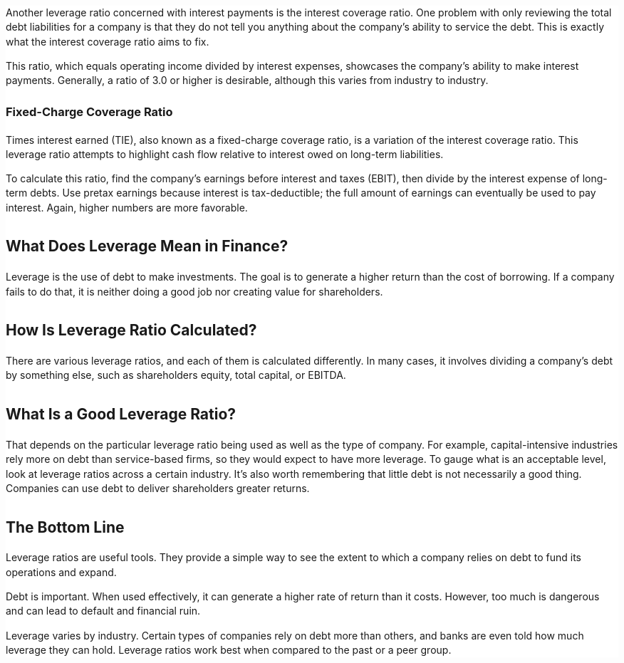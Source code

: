 Another leverage ratio concerned with interest payments is the interest coverage ratio. One problem with only reviewing the total debt liabilities for a company is that they do not tell you anything about the company’s ability to service the debt. This is exactly what the interest coverage ratio aims to fix.

This ratio,  which equals operating income divided by interest expenses,  showcases the company’s ability to make interest payments. Generally,  a ratio of 3.0 or higher is desirable,  although this varies from industry to industry.

### Fixed-Charge Coverage Ratio

Times interest earned (TIE),  also known as a fixed-charge coverage ratio,  is a variation of the interest coverage ratio. This leverage ratio attempts to highlight cash flow relative to interest owed on long-term liabilities.

To calculate this ratio,  find the company’s earnings before interest and taxes (EBIT),  then divide by the interest expense of long-term debts. Use pretax earnings because interest is tax-deductible; the full amount of earnings can eventually be used to pay interest. Again,  higher numbers are more favorable.

## What Does Leverage Mean in Finance?

Leverage is the use of debt to make investments. The goal is to generate a higher return than the cost of borrowing. If a company fails to do that,  it is neither doing a good job nor creating value for shareholders.

## How Is Leverage Ratio Calculated?

There are various leverage ratios,  and each of them is calculated differently. In many cases,  it involves dividing a company’s debt by something else,  such as shareholders equity,  total capital,  or EBITDA.

## What Is a Good Leverage Ratio?

That depends on the particular leverage ratio being used as well as the type of company. For example,  capital-intensive industries rely more on debt than service-based firms,  so they would expect to have more leverage. To gauge what is an acceptable level,  look at leverage ratios across a certain industry. It’s also worth remembering that little debt is not necessarily a good thing. Companies can use debt to deliver shareholders greater returns.

## The Bottom Line

Leverage ratios are useful tools. They provide a simple way to see the extent to which a company relies on debt to fund its operations and expand.

Debt is important. When used effectively,  it can generate a higher rate of return than it costs. However,  too much is dangerous and can lead to default and financial ruin.

Leverage varies by industry. Certain types of companies rely on debt more than others,  and banks are even told how much leverage they can hold. Leverage ratios work best when compared to the past or a peer group.
